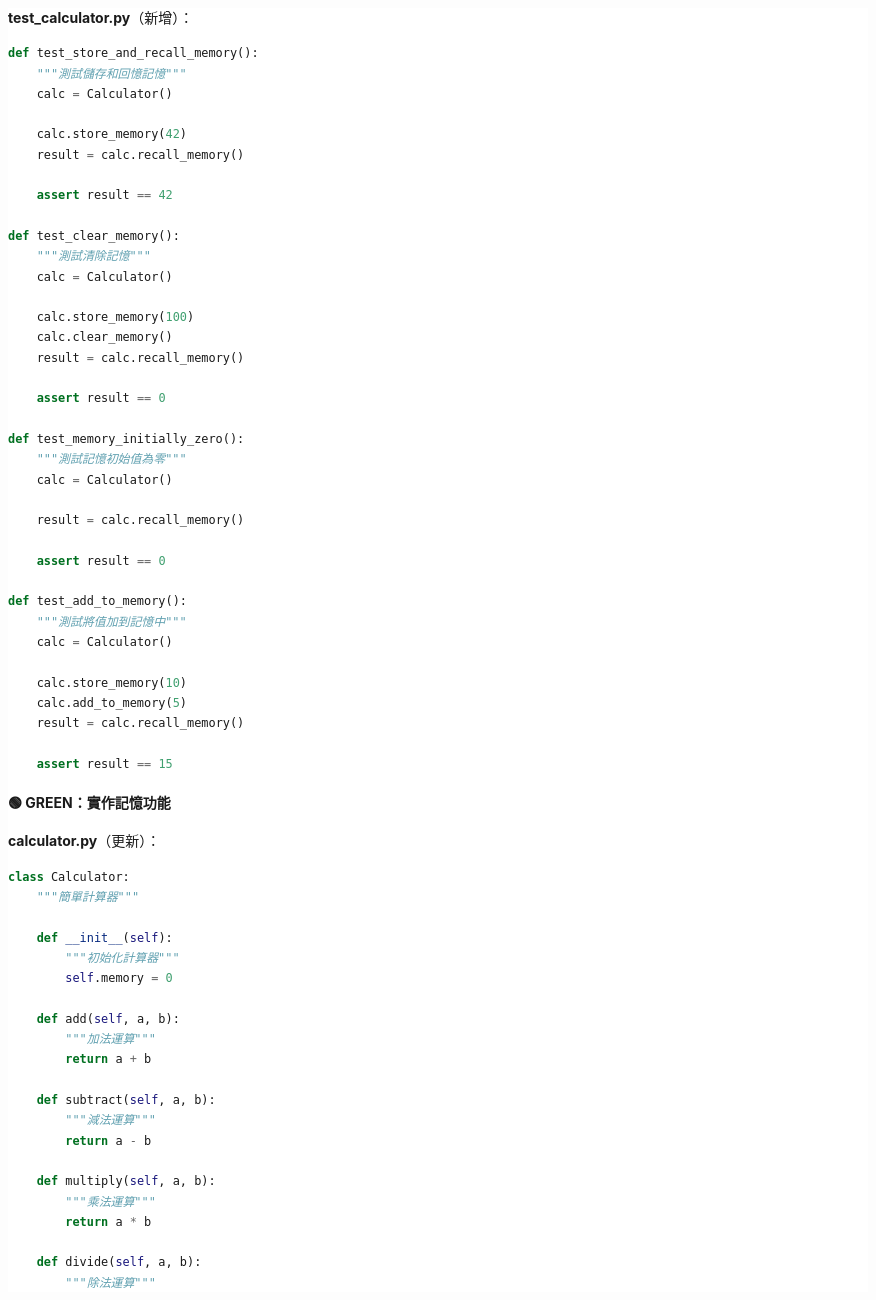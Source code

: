 **test_calculator.py**（新增）：
```python
def test_store_and_recall_memory():
    """測試儲存和回憶記憶"""
    calc = Calculator()

    calc.store_memory(42)
    result = calc.recall_memory()

    assert result == 42

def test_clear_memory():
    """測試清除記憶"""
    calc = Calculator()

    calc.store_memory(100)
    calc.clear_memory()
    result = calc.recall_memory()

    assert result == 0

def test_memory_initially_zero():
    """測試記憶初始值為零"""
    calc = Calculator()

    result = calc.recall_memory()

    assert result == 0

def test_add_to_memory():
    """測試將值加到記憶中"""
    calc = Calculator()

    calc.store_memory(10)
    calc.add_to_memory(5)
    result = calc.recall_memory()

    assert result == 15
```

#### 🟢 GREEN：實作記憶功能

**calculator.py**（更新）：
```python
class Calculator:
    """簡單計算器"""

    def __init__(self):
        """初始化計算器"""
        self.memory = 0

    def add(self, a, b):
        """加法運算"""
        return a + b

    def subtract(self, a, b):
        """減法運算"""
        return a - b

    def multiply(self, a, b):
        """乘法運算"""
        return a * b

    def divide(self, a, b):
        """除法運算"""
```
